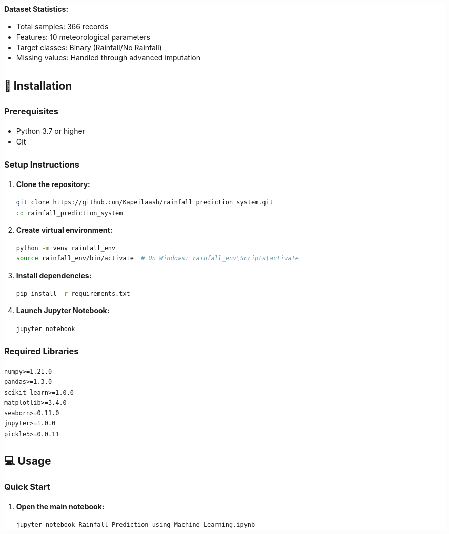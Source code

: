 **Dataset Statistics:**
- Total samples: 366 records
- Features: 10 meteorological parameters
- Target classes: Binary (Rainfall/No Rainfall)
- Missing values: Handled through advanced imputation

## 🚀 Installation

### Prerequisites
- Python 3.7 or higher
- Git

### Setup Instructions

1. **Clone the repository:**
   ```bash
   git clone https://github.com/Kapeilaash/rainfall_prediction_system.git
   cd rainfall_prediction_system
   ```

2. **Create virtual environment:**
   ```bash
   python -m venv rainfall_env
   source rainfall_env/bin/activate  # On Windows: rainfall_env\Scripts\activate
   ```

3. **Install dependencies:**
   ```bash
   pip install -r requirements.txt
   ```

4. **Launch Jupyter Notebook:**
   ```bash
   jupyter notebook
   ```

### Required Libraries
```
numpy>=1.21.0
pandas>=1.3.0
scikit-learn>=1.0.0
matplotlib>=3.4.0
seaborn>=0.11.0
jupyter>=1.0.0
pickle5>=0.0.11
```

## 💻 Usage

### Quick Start

1. **Open the main notebook:**
   ```bash
   jupyter notebook Rainfall_Prediction_using_Machine_Learning.ipynb
   ```
